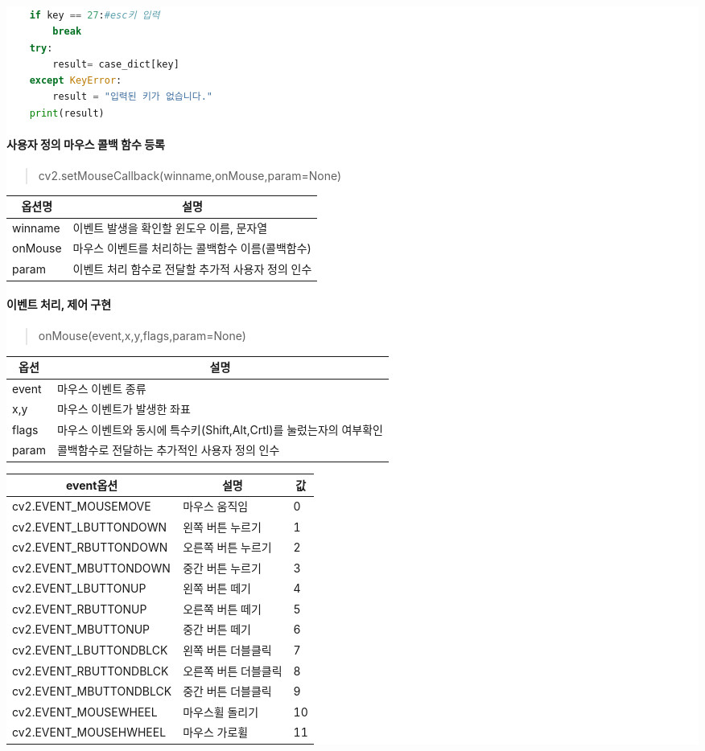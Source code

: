 ~~~python
    if key == 27:#esc키 입력
        break
    try:
        result= case_dict[key]
    except KeyError:
        result = "입력된 키가 없습니다."
    print(result)
~~~

#### 사용자 정의 마우스 콜백 함수 등록

> cv2.setMouseCallback(winname,onMouse,param=None)

|옵션명|설명|
|-|-|
|winname|이벤트 발생을 확인할 윈도우 이름, 문자열|
|onMouse|마우스 이벤트를 처리하는 콜백함수 이름(콜백함수)|
|param|이벤트 처리 함수로 전달할 추가적 사용자 정의 인수|

#### 이벤트 처리, 제어 구현

>onMouse(event,x,y,flags,param=None)

|옵션|설명|
|-|-|
|event|마우스 이벤트 종류|
|x,y|마우스 이벤트가 발생한 좌표|
|flags|마우스 이벤트와 동시에 특수키(Shift,Alt,Crtl)를 눌렀는자의 여부확인|
|param|콜백함수로 전달하는 추가적인 사용자 정의 인수|

|event옵션|설명|값|
|-|-|-|
|cv2.EVENT_MOUSEMOVE|마우스 움직임|0|
|cv2.EVENT_LBUTTONDOWN|왼쪽 버튼 누르기|1|
|cv2.EVENT_RBUTTONDOWN|오른쪽 버튼 누르기|2|
|cv2.EVENT_MBUTTONDOWN|중간 버튼 누르기|3|
|cv2.EVENT_LBUTTONUP|왼쪽 버튼 떼기|4|
|cv2.EVENT_RBUTTONUP|오른쪽 버튼 떼기|5|
|cv2.EVENT_MBUTTONUP|중간 버튼 떼기|6|
|cv2.EVENT_LBUTTONDBLCK|왼쪽 버튼 더블클릭|7|
|cv2.EVENT_RBUTTONDBLCK|오른쪽 버튼 더블클릭|8|
|cv2.EVENT_MBUTTONDBLCK|중간 버튼 더블클릭|9|
|cv2.EVENT_MOUSEWHEEL|마우스휠 돌리기|10|
|cv2.EVENT_MOUSEHWHEEL|마우스 가로휠|11|
